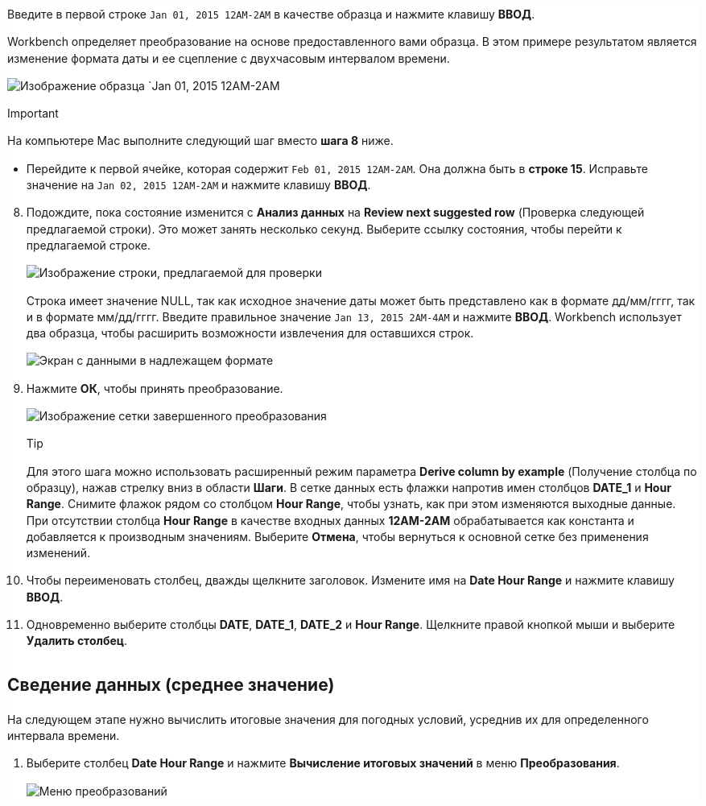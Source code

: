    Введите в первой строке `Jan 01, 2015 12AM-2AM` в качестве образца и нажмите клавишу **ВВОД**.

   Workbench определяет преобразование на основе предоставленного вами образца. В этом примере результатом является изменение формата даты и ее сцепление с двухчасовым интервалом времени.

   ![Изображение образца `Jan 01, 2015 12AM-2AM](media/tutorial-bikeshare-dataprep/wetherdatehourrangeexample.png)

   > [!IMPORTANT]
   > На компьютере Mac выполните следующий шаг вместо __шага 8__ ниже.
   >
   > * Перейдите к первой ячейке, которая содержит `Feb 01, 2015 12AM-2AM`. Она должна быть в __строке 15__. Исправьте значение на `Jan 02, 2015 12AM-2AM` и нажмите клавишу __ВВОД__. 
   

8. Подождите, пока состояние изменится с **Анализ данных** на **Review next suggested row** (Проверка следующей предлагаемой строки). Это может занять несколько секунд. Выберите ссылку состояния, чтобы перейти к предлагаемой строке. 

   ![Изображение строки, предлагаемой для проверки](media/tutorial-bikeshare-dataprep/wetherdatehourrangedisambiguate.png)

   Строка имеет значение NULL, так как исходное значение даты может быть представлено как в формате дд/мм/гггг, так и в формате мм/дд/гггг. Введите правильное значение `Jan 13, 2015 2AM-4AM` и нажмите **ВВОД**. Workbench использует два образца, чтобы расширить возможности извлечения для оставшихся строк.

   ![Экран с данными в надлежащем формате](media/tutorial-bikeshare-dataprep/wetherdatehourrangedisambiguated.png)

9. Нажмите **ОК**, чтобы принять преобразование.

   ![Изображение сетки завершенного преобразования](media/tutorial-bikeshare-dataprep/weatherdatehourrangecomputed.png)

   > [!TIP]
   > Для этого шага можно использовать расширенный режим параметра **Derive column by example** (Получение столбца по образцу), нажав стрелку вниз в области **Шаги**. В сетке данных есть флажки напротив имен столбцов **DATE\_1** и **Hour Range**. Снимите флажок рядом со столбцом **Hour Range**, чтобы узнать, как при этом изменяются выходные данные. При отсутствии столбца **Hour Range** в качестве входных данных **12AM-2AM** обрабатывается как константа и добавляется к производным значениям. Выберите **Отмена**, чтобы вернуться к основной сетке без применения изменений.

10. Чтобы переименовать столбец, дважды щелкните заголовок. Измените имя на **Date Hour Range** и нажмите клавишу **ВВОД**.

11. Одновременно выберите столбцы **DATE**, **DATE\_1**, **DATE\_2** и **Hour Range**. Щелкните правой кнопкой мыши и выберите **Удалить столбец**.

## <a name="summarize-data-mean"></a>Сведение данных (среднее значение)

На следующем этапе нужно вычислить итоговые значения для погодных условий, усреднив их для определенного интервала времени.

1. Выберите столбец **Date Hour Range** и нажмите **Вычисление итоговых значений** в меню **Преобразования**.

    ![Меню преобразований](media/tutorial-bikeshare-dataprep/weathersummarizemenu.png)
